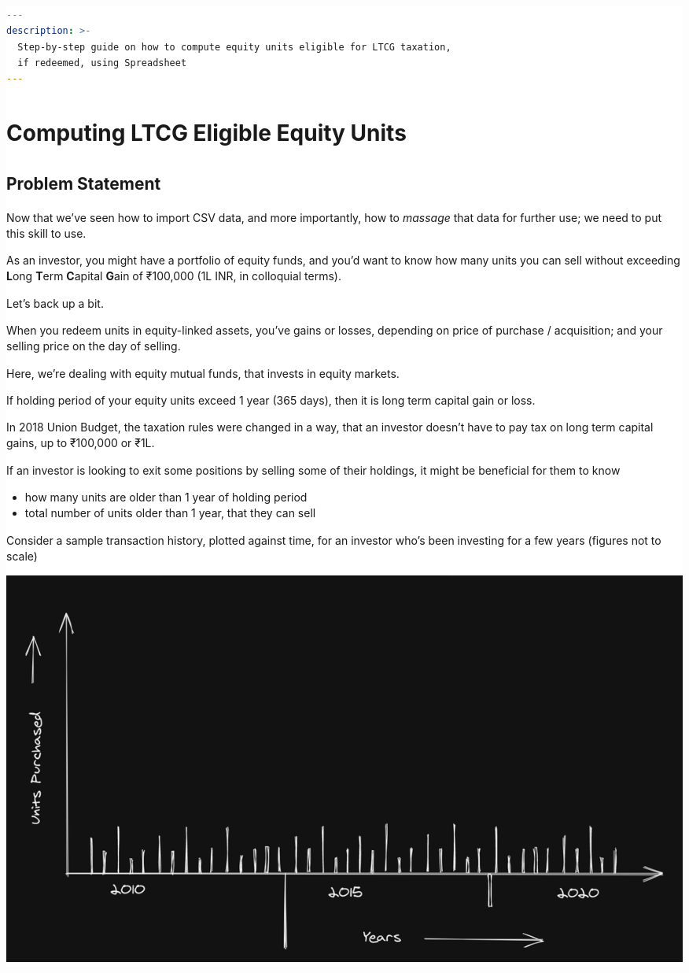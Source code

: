 ```yaml
---
description: >-
  Step-by-step guide on how to compute equity units eligible for LTCG taxation,
  if redeemed, using Spreadsheet
---
```


# Computing LTCG Eligible Equity Units

## Problem Statement

Now that we’ve seen how to import CSV data, and more importantly, how to _massage_ that data for further use; we need to put this skill to use.

As an investor, you might have a portfolio of equity funds, and you’d want to know how many units you can sell without exceeding **L**ong **T**erm **C**apital **G**ain of ₹100,000 \(1L INR, in colloquial terms\).

Let’s back up a bit.

When you redeem units in equity-linked assets, you’ve gains or losses, depending on price of purchase / acquisition; and your selling price on the day of selling.

Here, we’re dealing with equity mutual funds, that invests in equity markets.

If holding period of your equity units exceed 1 year \(365 days\), then it is long term capital gain or loss.

In 2018 Union Budget, the taxation rules were changed in a way, that an investor doesn’t have to pay tax on long term capital gains, up to ₹100,000 or ₹1L.

If an investor is looking to exit some positions by selling some of their holdings, it might be beneficial for them to know

* how many units are older than 1 year of holding period
* total number of units older than 1 year, that they can sell

Consider a sample transaction history, plotted against time, for an investor who’s been investing for a few years \(figures not to scale\)

![Transaction History Sample - Dark Mode](../../.gitbook/assets/transaction-history.dark.png)